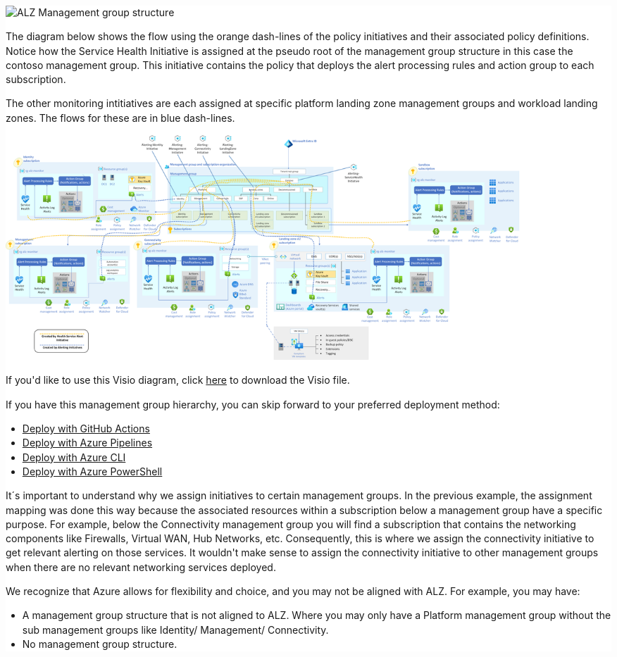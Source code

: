 ![ALZ Management group structure](../raw/main/media/alz-management-groups.png)

The diagram below shows the flow using the orange dash-lines of the policy initiatives and their associated policy definitions. Notice how the Service Health Initiative is assigned at the pseudo root of the management group structure in this case the contoso management group. This initiative contains the policy that deploys the alert processing rules and action group to each subscription.

The other monitoring intitiatives are each assigned at specific platform landing zone management groups and workload landing zones. The flows for these are in blue dash-lines.

<img src="../../media/amba-policy-initiative-flow.png" width="85%" alt="Azure Monitor Baseline Alerts policy initiative flows">

If you'd like to use this Visio diagram, click [here](../../media/AMBA-Diagramsv2.vsdx) to download the Visio file.

If you have this management group hierarchy, you can skip forward to your preferred deployment method:
* [Deploy with GitHub Actions](./Deploy-with-GitHub-Actions)
* [Deploy with Azure Pipelines](./Deploy-with-Azure-Pipelines)
* [Deploy with Azure CLI](./Deploy-with-Azure-CLI)
* [Deploy with Azure PowerShell](./Deploy-with-Azure-PowerShell)

It´s important to understand why we assign initiatives to certain management groups. In the previous example, the assignment mapping was done this way because the associated resources within a subscription below a management group have a specific purpose. For example, below the Connectivity management group you will find a subscription that contains the networking components like Firewalls, Virtual WAN, Hub Networks, etc. Consequently, this is where we assign the connectivity initiative to get relevant alerting on those services. It wouldn't make sense to assign the connectivity initiative to other management groups when there are no relevant networking services deployed.

We recognize that Azure allows for flexibility and choice, and you may not be aligned with ALZ. For example, you may have:

* A management group structure that is not aligned to ALZ. Where you may only have a Platform management group without the sub management groups like Identity/ Management/ Connectivity. 
* No management group structure.
